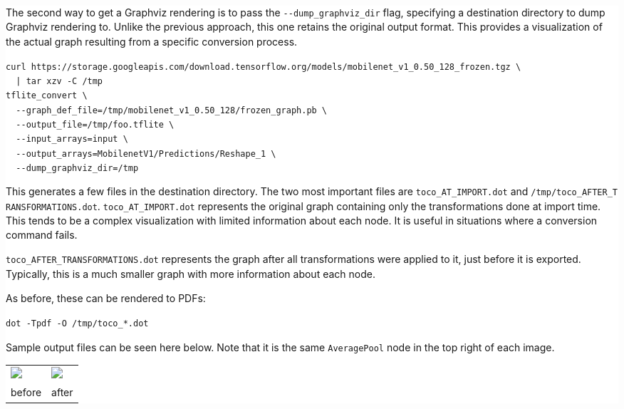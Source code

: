 The second way to get a Graphviz rendering is to pass the `--dump_graphviz_dir`
flag, specifying a destination directory to dump Graphviz rendering to. Unlike
the previous approach, this one retains the original output format. This
provides a visualization of the actual graph resulting from a specific
conversion process.

```
curl https://storage.googleapis.com/download.tensorflow.org/models/mobilenet_v1_0.50_128_frozen.tgz \
  | tar xzv -C /tmp
tflite_convert \
  --graph_def_file=/tmp/mobilenet_v1_0.50_128/frozen_graph.pb \
  --output_file=/tmp/foo.tflite \
  --input_arrays=input \
  --output_arrays=MobilenetV1/Predictions/Reshape_1 \
  --dump_graphviz_dir=/tmp
```

This generates a few files in the destination directory. The two most important
files are `toco_AT_IMPORT.dot` and `/tmp/toco_AFTER_TRANSFORMATIONS.dot`.
`toco_AT_IMPORT.dot` represents the original graph containing only the
transformations done at import time. This tends to be a complex visualization
with limited information about each node. It is useful in situations where a
conversion command fails.

`toco_AFTER_TRANSFORMATIONS.dot` represents the graph after all transformations
were applied to it, just before it is exported. Typically, this is a much
smaller graph with more information about each node.

As before, these can be rendered to PDFs:

```
dot -Tpdf -O /tmp/toco_*.dot
```

Sample output files can be seen here below. Note that it is the same
`AveragePool` node in the top right of each image.

<table><tr>
  <td>
    <a target="_blank" href="https://storage.googleapis.com/download.tensorflow.org/example_images/toco_AT_IMPORT.dot.pdf">
      <img src="https://www.tensorflow.org/images/tflite_convert/tflite_convert_before.png"/>
    </a>
  </td>
  <td>
    <a target="_blank" href="https://storage.googleapis.com/download.tensorflow.org/example_images/toco_AFTER_TRANSFORMATIONS.dot.pdf">
      <img src="https://www.tensorflow.org/images/tflite_convert/tflite_convert_after.png"/>
    </a>
  </td>
</tr>
<tr><td>before</td><td>after</td></tr>
</table>
